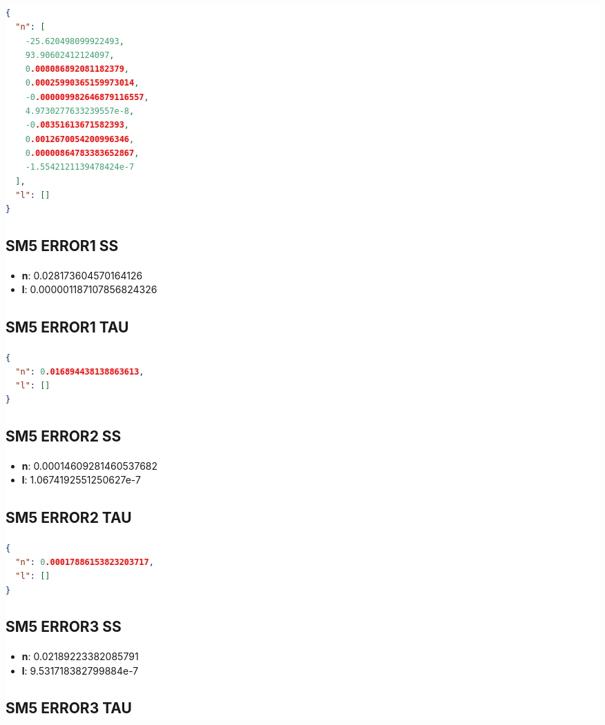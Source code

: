```json
{
  "n": [
    -25.620498099922493,
    93.90602412124097,
    0.008086892081182379,
    0.00025990365159973014,
    -0.000009982646879116557,
    4.9730277633239557e-8,
    -0.08351613671582393,
    0.0012670054200996346,
    0.00000864783383652867,
    -1.5542121139478424e-7
  ],
  "l": []
}
```

## SM5 ERROR1 SS

- **n**: 0.028173604570164126
- **l**: 0.000001187107856824326

## SM5 ERROR1 TAU

```json
{
  "n": 0.016894438138863613,
  "l": []
}
```

## SM5 ERROR2 SS

- **n**: 0.00014609281460537682
- **l**: 1.0674192551250627e-7

## SM5 ERROR2 TAU

```json
{
  "n": 0.00017886153823203717,
  "l": []
}
```

## SM5 ERROR3 SS

- **n**: 0.02189223382085791
- **l**: 9.531718382799884e-7

## SM5 ERROR3 TAU
